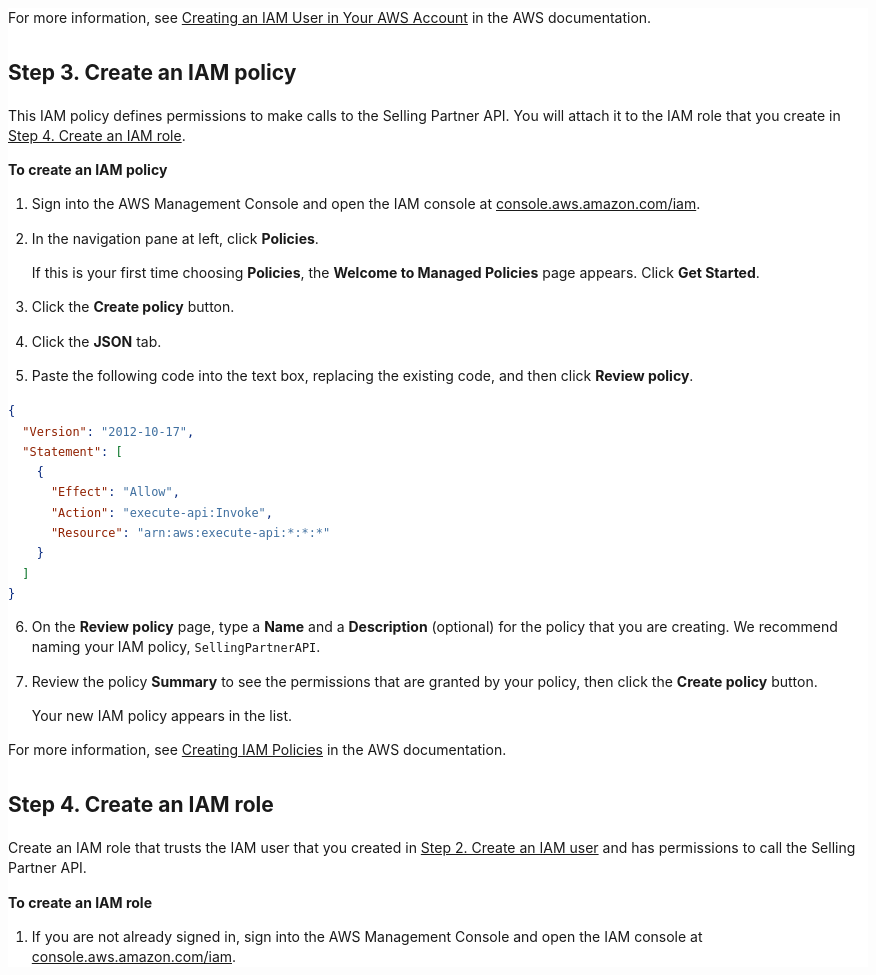 For more information, see [Creating an IAM User in Your AWS Account](https://docs.aws.amazon.com/IAM/latest/UserGuide/id_users_create.html) in the AWS documentation.

## Step 3. Create an IAM policy

This IAM policy defines permissions to make calls to the Selling Partner API. You will attach it to the IAM role that you create in [Step 4. Create an IAM role](#step-4-create-an-iam-role).

**To create an IAM policy**

1.  Sign into the AWS Management Console and open the IAM console at [console.aws.amazon.com/iam](https://console.aws.amazon.com/iam).

2.  In the navigation pane at left, click **Policies**.

    If this is your first time choosing **Policies**, the **Welcome to Managed Policies** page appears. Click **Get Started**.

3.  Click the **Create policy** button.

4.  Click the **JSON** tab.

5.  Paste the following code into the text box, replacing the existing code, and then click **Review policy**.
```json
{
  "Version": "2012-10-17",
  "Statement": [
    {
      "Effect": "Allow",
      "Action": "execute-api:Invoke",
      "Resource": "arn:aws:execute-api:*:*:*"
    }
  ]
}

```

6.  On the **Review policy** page, type a **Name** and a **Description** (optional) for the policy that you are creating. We recommend naming your IAM policy, `SellingPartnerAPI`.

7.  Review the policy **Summary** to see the permissions that are granted by your policy, then click the **Create policy** button.

    Your new IAM policy appears in the list.

For more information, see [Creating IAM Policies](https://docs.aws.amazon.com/IAM/latest/UserGuide/access_policies_create.html) in the AWS documentation.

## Step 4. Create an IAM role

Create an IAM role that trusts the IAM user that you created in [Step 2. Create an IAM user](#step-4-create-an-iam-role) and has permissions to call the Selling Partner API.

**To create an IAM role**

1.  If you are not already signed in, sign into the AWS Management Console and open the IAM console at [console.aws.amazon.com/iam](https://console.aws.amazon.com/iam).
